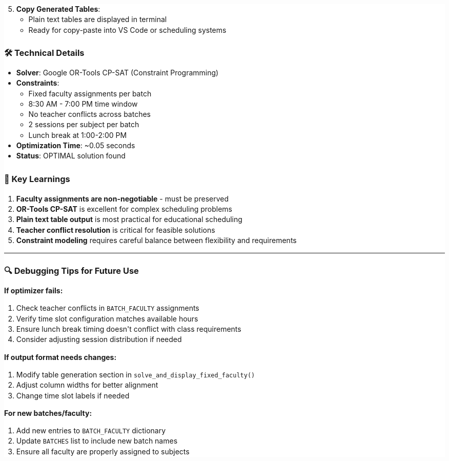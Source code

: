5. **Copy Generated Tables**:
   - Plain text tables are displayed in terminal
   - Ready for copy-paste into VS Code or scheduling systems

### 🛠️ Technical Details

- **Solver**: Google OR-Tools CP-SAT (Constraint Programming)
- **Constraints**: 
  - Fixed faculty assignments per batch
  - 8:30 AM - 7:00 PM time window
  - No teacher conflicts across batches
  - 2 sessions per subject per batch
  - Lunch break at 1:00-2:00 PM
- **Optimization Time**: ~0.05 seconds
- **Status**: OPTIMAL solution found

### 📝 Key Learnings

1. **Faculty assignments are non-negotiable** - must be preserved
2. **OR-Tools CP-SAT** is excellent for complex scheduling problems
3. **Plain text table output** is most practical for educational scheduling
4. **Teacher conflict resolution** is critical for feasible solutions
5. **Constraint modeling** requires careful balance between flexibility and requirements

---

### 🔍 Debugging Tips for Future Use

**If optimizer fails:**
1. Check teacher conflicts in `BATCH_FACULTY` assignments
2. Verify time slot configuration matches available hours
3. Ensure lunch break timing doesn't conflict with class requirements
4. Consider adjusting session distribution if needed

**If output format needs changes:**
1. Modify table generation section in `solve_and_display_fixed_faculty()`
2. Adjust column widths for better alignment
3. Change time slot labels if needed

**For new batches/faculty:**
1. Add new entries to `BATCH_FACULTY` dictionary
2. Update `BATCHES` list to include new batch names
3. Ensure all faculty are properly assigned to subjects
